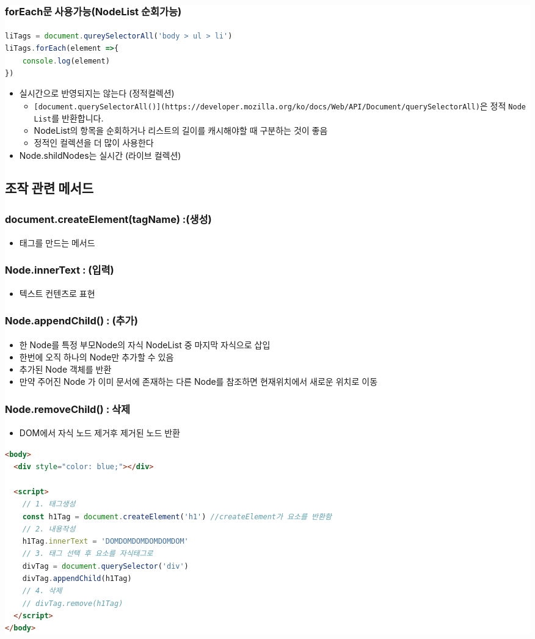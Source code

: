 ### forEach문 사용가능(NodeList 순회가능)

```jsx
liTags = document.qureySelectorAll('body > ul > li')
liTags.forEach(element =>{
	console.log(element)
})
```

- 실시간으로 반영되지는 않는다 (정적컬렉션)
    - `[document.querySelectorAll()](https://developer.mozilla.org/ko/docs/Web/API/Document/querySelectorAll)`은 정적 `NodeList`를 반환합니다.
    - NodeList의 항목을 순회하거나 리스트의 길이를 캐시해야할 때 구분하는 것이 좋음
    - 정적인 컬렉션을 더 많이 사용한다
- Node.shildNodes는 실시간 (라이브 컬렉션)

## 조작 관련 메서드

### document.createElement(tagName) :(생성)

- 태그를 만드는 메서드

### Node.innerText : (입력)

- 텍스트 컨텐츠로 표현

### Node.appendChild() : (추가)

- 한 Node를 특정 부모Node의 자식 NodeList 중 마지막 자식으로 삽입
- 한번에 오직 하나의 Node만 추가할 수 있음
- 추가된 Node 객체를 반환
- 만약 주어진 Node 가 이미 문서에 존재하는 다른 Node를 참조하면 현재위치에서 새로운 위치로 이동

### Node.removeChild() : 삭제

- DOM에서 자식 노드 제거후 제거된 노드 반환

```html
<body>
  <div style="color: blue;"></div>
  
  <script>
    // 1. 태그생성
    const h1Tag = document.createElement('h1') //createElement가 요소를 반환함
    // 2. 내용작성
    h1Tag.innerText = 'DOMDOMDOMDOMDOMDOM'
    // 3. 태그 선택 후 요소를 자식태그로
    divTag = document.querySelector('div')
    divTag.appendChild(h1Tag)
    // 4. 삭제
    // divTag.remove(h1Tag)
  </script>
</body>
```
